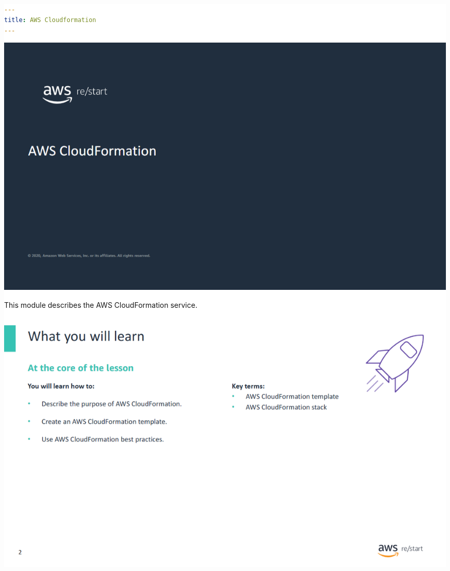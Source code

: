 ```yaml
---
title: AWS Cloudformation
---
```

![AWS CloudFormation](../../../assets/jumpstart/aws-cloudformation/intro.png)

This module describes the AWS CloudFormation service.

![What you will learn](../../../assets/jumpstart/aws-cloudformation/targets.png)
